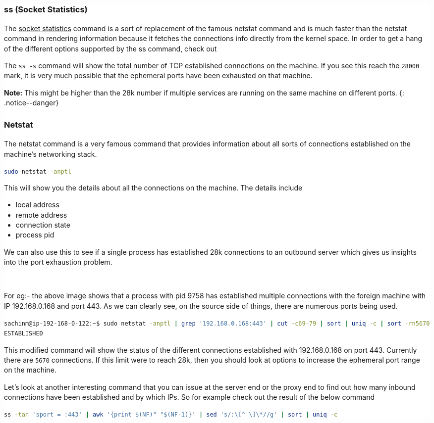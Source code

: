 ### ss (Socket Statistics)

The [socket statistics](http://www.binarytides.com/linux-ss-command/) command is a sort of replacement of the famous netstat command and is much faster than the netstat command in rendering information because it fetches the connections info directly from the kernel space. In order to get a hang of the different options supported by the ss command, check out

The `ss -s` command will show the total number of TCP established connections on the machine. If you see this reach the `28000` mark, it is very much possible that the ephemeral ports have been exhausted on that machine. 

**Note:** This might be higher than the 28k number if multiple services are running on the same machine on different ports.
{: .notice--danger}

### Netstat

The netstat command is a very famous command that provides information about all sorts of connections established on the machine’s networking stack.

```bash
sudo netstat -anptl 
```

This will show you the details about all the connections on the machine. The details include

* local address
* remote address
* connection state
* process pid

We can also use this to see if a single process has established 28k connections to an outbound server which gives us insights into the port exhaustion problem.

<figure class="align-center">
  <img src="{{ site.url }}{{ site.baseurl }}/assets/images/haproxy-series/img-p2-3.png" alt="">
</figure>

For eg:- the above image shows that a process with pid 9758 has established multiple connections with the foreign machine with IP 192.168.0.168 and port 443. As we can clearly see, on the source side of things, there are numerous ports being used.

```bash
sachinm@ip-192-168-0-122:~$ sudo netstat -anptl | grep '192.168.0.168:443' | cut -c69-79 | sort | uniq -c | sort -rn5670 ESTABLISHED
```

This modified command will show the status of the different connections established with 192.168.0.168 on port 443. Currently there are `5670` connections. If this limit were to reach 28k, then you should look at options to increase the ephemeral port range on the machine.

Let’s look at another interesting command that you can issue at the server end or the proxy end to find out how many inbound connections have been established and by which IPs. So for example check out the result of the below command

```bash
ss -tan 'sport = :443' | awk '{print $(NF)" "$(NF-1)}' | sed 's/:\[^ \]\*//g' | sort | uniq -c
```

